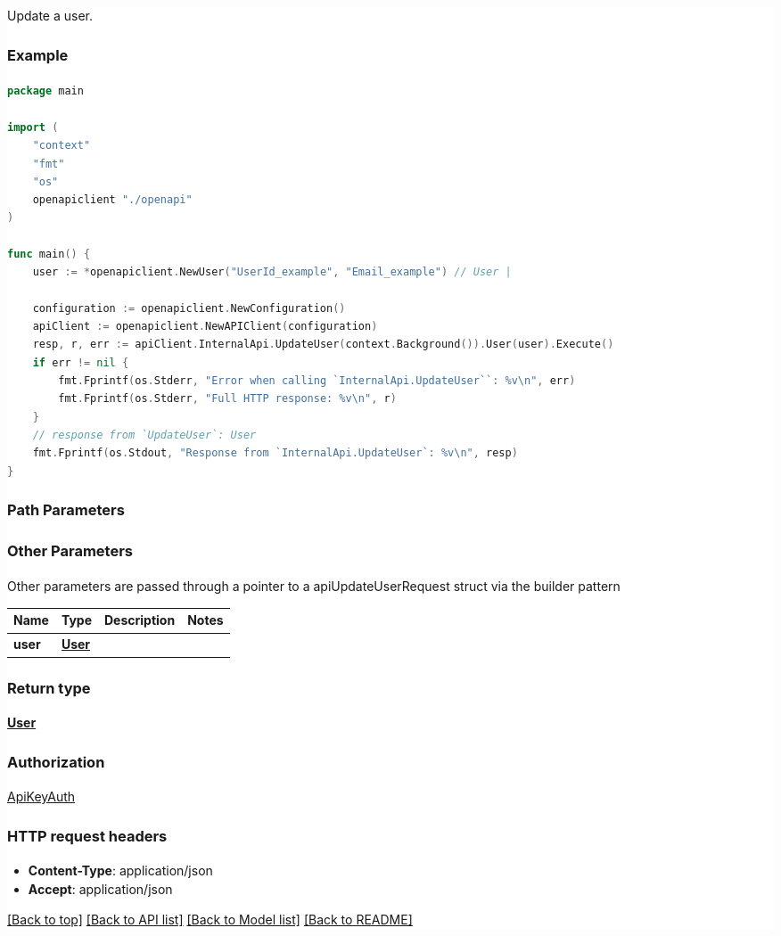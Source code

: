 Update a user.



### Example

```go
package main

import (
    "context"
    "fmt"
    "os"
    openapiclient "./openapi"
)

func main() {
    user := *openapiclient.NewUser("UserId_example", "Email_example") // User | 

    configuration := openapiclient.NewConfiguration()
    apiClient := openapiclient.NewAPIClient(configuration)
    resp, r, err := apiClient.InternalApi.UpdateUser(context.Background()).User(user).Execute()
    if err != nil {
        fmt.Fprintf(os.Stderr, "Error when calling `InternalApi.UpdateUser``: %v\n", err)
        fmt.Fprintf(os.Stderr, "Full HTTP response: %v\n", r)
    }
    // response from `UpdateUser`: User
    fmt.Fprintf(os.Stdout, "Response from `InternalApi.UpdateUser`: %v\n", resp)
}
```

### Path Parameters



### Other Parameters

Other parameters are passed through a pointer to a apiUpdateUserRequest struct via the builder pattern


Name | Type | Description  | Notes
------------- | ------------- | ------------- | -------------
 **user** | [**User**](User.md) |  | 

### Return type

[**User**](User.md)

### Authorization

[ApiKeyAuth](../README.md#ApiKeyAuth)

### HTTP request headers

- **Content-Type**: application/json
- **Accept**: application/json

[[Back to top]](#) [[Back to API list]](../README.md#documentation-for-api-endpoints)
[[Back to Model list]](../README.md#documentation-for-models)
[[Back to README]](../README.md)

